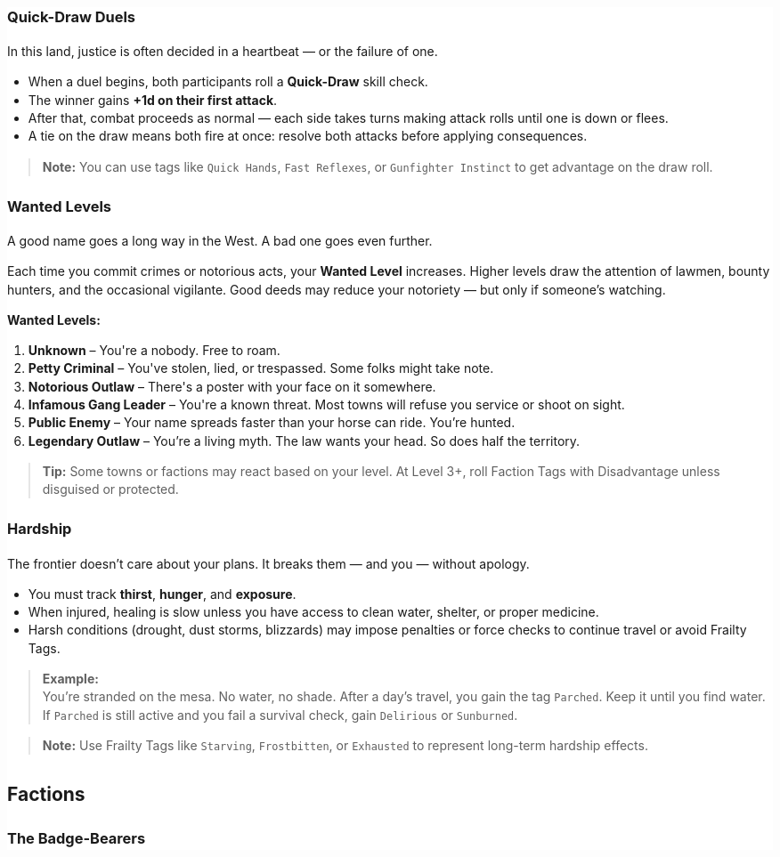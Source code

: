 ### Quick-Draw Duels

In this land, justice is often decided in a heartbeat — or the failure of one.

- When a duel begins, both participants roll a **Quick-Draw** skill check.
- The winner gains **+1d on their first attack**.
- After that, combat proceeds as normal — each side takes turns making attack rolls until one is down or flees.
- A tie on the draw means both fire at once: resolve both attacks before applying consequences.

> **Note:** You can use tags like `Quick Hands`, `Fast Reflexes`, or `Gunfighter Instinct` to get advantage on the draw roll.

### Wanted Levels

A good name goes a long way in the West. A bad one goes even further.

Each time you commit crimes or notorious acts, your **Wanted Level** increases. Higher levels draw the attention of lawmen, bounty hunters, and the occasional vigilante. Good deeds may reduce your notoriety — but only if someone’s watching.

**Wanted Levels:**

1. **Unknown** – You're a nobody. Free to roam.  
2. **Petty Criminal** – You've stolen, lied, or trespassed. Some folks might take note.  
3. **Notorious Outlaw** – There's a poster with your face on it somewhere.  
4. **Infamous Gang Leader** – You're a known threat. Most towns will refuse you service or shoot on sight.  
5. **Public Enemy** – Your name spreads faster than your horse can ride. You’re hunted.  
6. **Legendary Outlaw** – You’re a living myth. The law wants your head. So does half the territory.

> **Tip:** Some towns or factions may react based on your level. At Level 3+, roll Faction Tags with Disadvantage unless disguised or protected.

### Hardship

The frontier doesn’t care about your plans. It breaks them — and you — without apology.

- You must track **thirst**, **hunger**, and **exposure**.
- When injured, healing is slow unless you have access to clean water, shelter, or proper medicine.
- Harsh conditions (drought, dust storms, blizzards) may impose penalties or force checks to continue travel or avoid Frailty Tags.

> **Example:**  
> You’re stranded on the mesa. No water, no shade. After a day’s travel, you gain the tag `Parched`. Keep it until you find water. If `Parched` is still active and you fail a survival check, gain `Delirious` or `Sunburned`.

> **Note:** Use Frailty Tags like `Starving`, `Frostbitten`, or `Exhausted` to represent long-term hardship effects.

## Factions

### The Badge-Bearers
